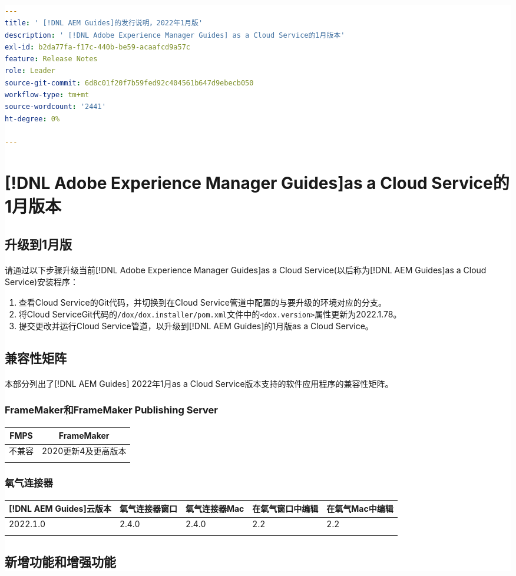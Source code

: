 ```yaml
---
title: ' [!DNL AEM Guides]的发行说明，2022年1月版'
description: ' [!DNL Adobe Experience Manager Guides] as a Cloud Service的1月版本'
exl-id: b2da77fa-f17c-440b-be59-acaafcd9a57c
feature: Release Notes
role: Leader
source-git-commit: 6d8c01f20f7b59fed92c404561b647d9ebecb050
workflow-type: tm+mt
source-wordcount: '2441'
ht-degree: 0%

---
```


# [!DNL Adobe Experience Manager Guides]as a Cloud Service的1月版本

## 升级到1月版

请通过以下步骤升级当前[!DNL Adobe Experience Manager Guides]as a Cloud Service(以后称为[!DNL AEM Guides]as a Cloud Service)安装程序：
1. 查看Cloud Service的Git代码，并切换到在Cloud Service管道中配置的与要升级的环境对应的分支。
1. 将Cloud ServiceGit代码的`/dox/dox.installer/pom.xml`文件中的`<dox.version>`属性更新为2022.1.78。
1. 提交更改并运行Cloud Service管道，以升级到[!DNL AEM Guides]的1月版as a Cloud Service。

## 兼容性矩阵

本部分列出了[!DNL AEM Guides] 2022年1月as a Cloud Service版本支持的软件应用程序的兼容性矩阵。

### FrameMaker和FrameMaker Publishing Server

| FMPS | FrameMaker |
| --- | --- |
| 不兼容 | 2020更新4及更高版本 |
| | |


### 氧气连接器

| [!DNL AEM Guides]云版本 | 氧气连接器窗口 | 氧气连接器Mac | 在氧气窗口中编辑 | 在氧气Mac中编辑 |
| --- | --- | --- | --- | --- |
| 2022.1.0 | 2.4.0 | 2.4.0 | 2.2 | 2.2 |
|  |  |  |  |  |


## 新增功能和增强功能
